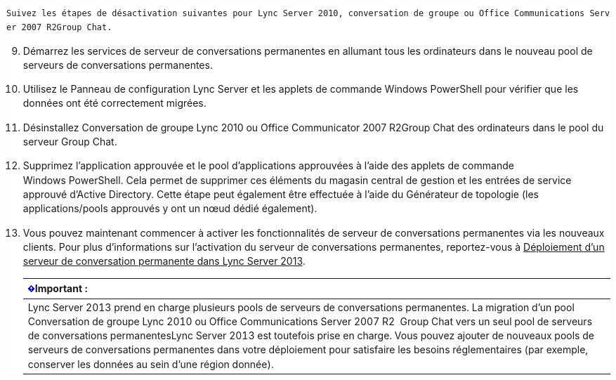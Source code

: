     Suivez les étapes de désactivation suivantes pour Lync Server 2010, conversation de groupe ou Office Communications Server 2007 R2Group Chat.

9.  Démarrez les services de serveur de conversations permanentes en allumant tous les ordinateurs dans le nouveau pool de serveurs de conversations permanentes.

10. Utilisez le Panneau de configuration Lync Server et les applets de commande Windows PowerShell pour vérifier que les données ont été correctement migrées.

11. Désinstallez Conversation de groupe Lync 2010 ou Office Communicator 2007 R2Group Chat des ordinateurs dans le pool du serveur Group Chat.

12. Supprimez l’application approuvée et le pool d’applications approuvées à l’aide des applets de commande Windows PowerShell. Cela permet de supprimer ces éléments du magasin central de gestion et les entrées de service approuvé d’Active Directory. Cette étape peut également être effectuée à l’aide du Générateur de topologie (les applications/pools approuvés y ont un nœud dédié également).

13. Vous pouvez maintenant commencer à activer les fonctionnalités de serveur de conversations permanentes via les nouveaux clients. Pour plus d’informations sur l’activation du serveur de conversations permanentes, reportez-vous à [Déploiement d’un serveur de conversation permanente dans Lync Server 2013](lync-server-2013-deploying-persistent-chat-server.md).
    
    <table>
    <thead>
    <tr class="header">
    <th><img src="images/Gg425917.important(OCS.15).gif" title="important" alt="important" />Important :</th>
    </tr>
    </thead>
    <tbody>
    <tr class="odd">
    <td>Lync Server 2013 prend en charge plusieurs pools de serveurs de conversations permanentes. La migration d’un pool Conversation de groupe Lync 2010 ou Office Communications Server 2007 R2  Group Chat vers un seul pool de serveurs de conversations permanentesLync Server 2013 est toutefois prise en charge. Vous pouvez ajouter de nouveaux pools de serveurs de conversations permanentes dans votre déploiement pour satisfaire les besoins réglementaires (par exemple, conserver les données au sein d’une région donnée).</td>
    </tr>
    </tbody>
    </table>

